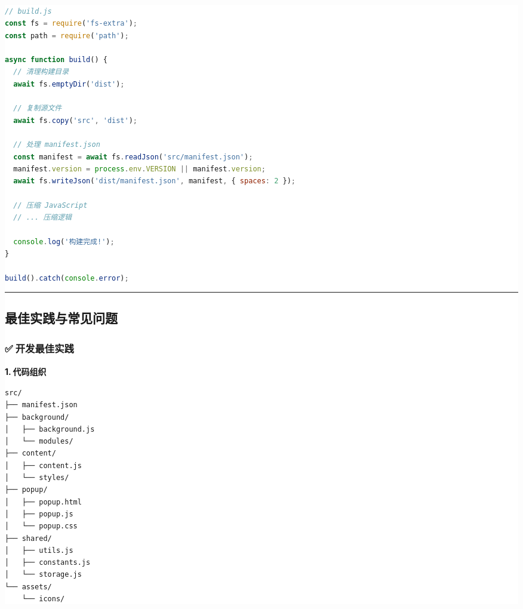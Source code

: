 ```javascript
// build.js
const fs = require('fs-extra');
const path = require('path');

async function build() {
  // 清理构建目录
  await fs.emptyDir('dist');
  
  // 复制源文件
  await fs.copy('src', 'dist');
  
  // 处理 manifest.json
  const manifest = await fs.readJson('src/manifest.json');
  manifest.version = process.env.VERSION || manifest.version;
  await fs.writeJson('dist/manifest.json', manifest, { spaces: 2 });
  
  // 压缩 JavaScript
  // ... 压缩逻辑
  
  console.log('构建完成!');
}

build().catch(console.error);
```

---

## 最佳实践与常见问题

### ✅ 开发最佳实践

**1. 代码组织**
```
src/
├── manifest.json
├── background/
│   ├── background.js
│   └── modules/
├── content/
│   ├── content.js
│   └── styles/
├── popup/
│   ├── popup.html
│   ├── popup.js
│   └── popup.css
├── shared/
│   ├── utils.js
│   ├── constants.js
│   └── storage.js
└── assets/
    └── icons/
```
